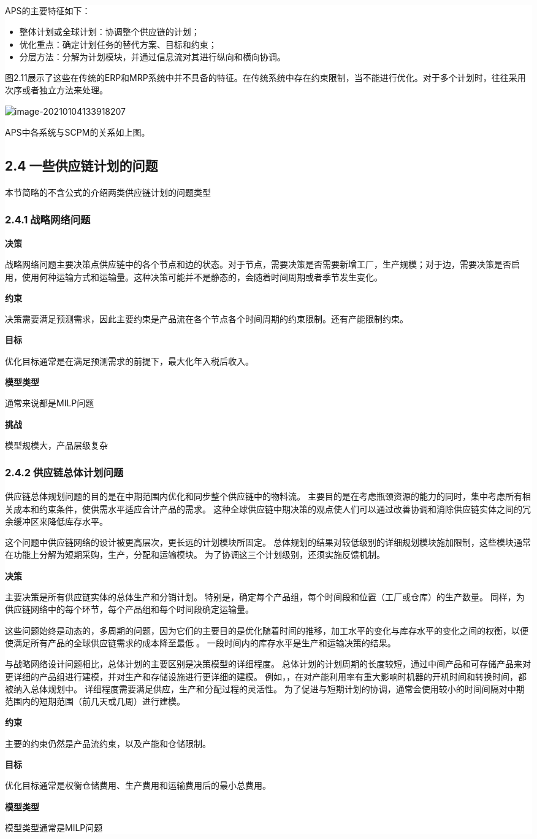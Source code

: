 APS的主要特征如下：

- 整体计划或全球计划：协调整个供应链的计划；
- 优化重点：确定计划任务的替代方案、目标和约束； 
- 分层方法：分解为计划模块，并通过信息流对其进行纵向和横向协调。

图2.11展示了这些在传统的ERP和MRP系统中并不具备的特征。在传统系统中存在约束限制，当不能进行优化。对于多个计划时，往往采用次序或者独立方法来处理。

![image-20210104133918207](https://gitee.com/behe-moth/picgo_img/raw/master/pic/image-20210104133918207.png)

APS中各系统与SCPM的关系如上图。

## 2.4 一些供应链计划的问题

本节简略的不含公式的介绍两类供应链计划的问题类型

### 2.4.1 战略网络问题

**决策**

战略网络问题主要决策点供应链中的各个节点和边的状态。对于节点，需要决策是否需要新增工厂，生产规模；对于边，需要决策是否启用，使用何种运输方式和运输量。这种决策可能并不是静态的，会随着时间周期或者季节发生变化。

**约束**

决策需要满足预测需求，因此主要约束是产品流在各个节点各个时间周期的约束限制。还有产能限制约束。

**目标**

优化目标通常是在满足预测需求的前提下，最大化年入税后收入。

**模型类型**

通常来说都是MILP问题

**挑战**

模型规模大，产品层级复杂

### 2.4.2 供应链总体计划问题

供应链总体规划问题的目的是在中期范围内优化和同步整个供应链中的物料流。 主要目的是在考虑瓶颈资源的能力的同时，集中考虑所有相关成本和约束条件，使供需水平适应合计产品的需求。 这种全球供应链中期决策的观点使人们可以通过改善协调和消除供应链实体之间的冗余缓冲区来降低库存水平。

这个问题中供应链网络的设计被更高层次，更长远的计划模块所固定。 总体规划的结果对较低级别的详细规划模块施加限制，这些模块通常在功能上分解为短期采购，生产，分配和运输模块。 为了协调这三个计划级别，还须实施反馈机制。

**决策**

主要决策是所有供应链实体的总体生产和分销计划。 特别是，确定每个产品组，每个时间段和位置（工厂或仓库）的生产数量。 同样，为供应链网络中的每个环节，每个产品组和每个时间段确定运输量。

这些问题始终是动态的，多周期的问题，因为它们的主要目的是优化随着时间的推移，加工水平的变化与库存水平的变化之间的权衡，以便使满足所有产品的全球供应链需求的成本降至最低 。 一段时间内的库存水平是生产和运输决策的结果。

与战略网络设计问题相比，总体计划的主要区别是决策模型的详细程度。 总体计划的计划周期的长度较短，通过中间产品和可存储产品来对更详细的产品组进行建模，并对生产和存储设施进行更详细的建模。 例如，，在对产能利用率有重大影响时机器的开机时间和转换时间，都被纳入总体规划中。 详细程度需要满足供应，生产和分配过程的灵活性。 为了促进与短期计划的协调，通常会使用较小的时间间隔对中期范围内的短期范围（前几天或几周）进行建模。

**约束**

主要的约束仍然是产品流约束，以及产能和仓储限制。

**目标**

优化目标通常是权衡仓储费用、生产费用和运输费用后的最小总费用。

**模型类型**

模型类型通常是MILP问题